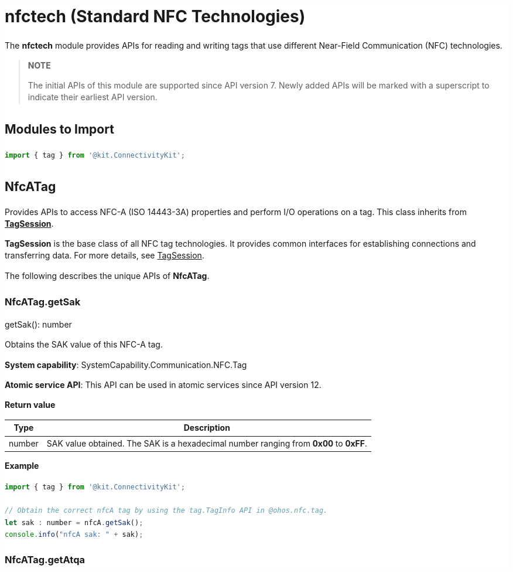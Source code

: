 # nfctech (Standard NFC Technologies)

The **nfctech** module provides APIs for reading and writing tags that use different Near-Field Communication (NFC) technologies.

> **NOTE**
>
> The initial APIs of this module are supported since API version 7. Newly added APIs will be marked with a superscript to indicate their earliest API version.

## Modules to Import

```js
import { tag } from '@kit.ConnectivityKit';
```

## NfcATag

Provides APIs to access NFC-A (ISO 14443-3A) properties and perform I/O operations on a tag. This class inherits from **[TagSession](js-apis-tagSession.md)**.

**TagSession** is the base class of all NFC tag technologies. It provides common interfaces for establishing connections and transferring data. For more details, see [TagSession](js-apis-tagSession.md).

The following describes the unique APIs of **NfcATag**.

### NfcATag.getSak

getSak(): number

Obtains the SAK value of this NFC-A tag.

**System capability**: SystemCapability.Communication.NFC.Tag

**Atomic service API**: This API can be used in atomic services since API version 12.

**Return value**

| **Type**| **Description**                            |
| ------------------ | --------------------------|
| number  | SAK value obtained. The SAK is a hexadecimal number ranging from **0x00** to **0xFF**.|

**Example**

```js
import { tag } from '@kit.ConnectivityKit';

// Obtain the correct nfcA tag by using the tag.TagInfo API in @ohos.nfc.tag.
let sak : number = nfcA.getSak();
console.info("nfcA sak: " + sak);
```

### NfcATag.getAtqa
